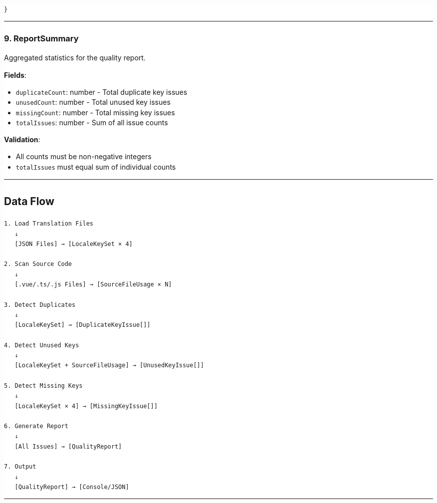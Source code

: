 ```typescript
}
```

---

### 9. ReportSummary

Aggregated statistics for the quality report.

**Fields**:

- `duplicateCount`: number - Total duplicate key issues
- `unusedCount`: number - Total unused key issues
- `missingCount`: number - Total missing key issues
- `totalIssues`: number - Sum of all issue counts

**Validation**:

- All counts must be non-negative integers
- `totalIssues` must equal sum of individual counts

---

## Data Flow

```
1. Load Translation Files
   ↓
   [JSON Files] → [LocaleKeySet × 4]

2. Scan Source Code
   ↓
   [.vue/.ts/.js Files] → [SourceFileUsage × N]

3. Detect Duplicates
   ↓
   [LocaleKeySet] → [DuplicateKeyIssue[]]

4. Detect Unused Keys
   ↓
   [LocaleKeySet + SourceFileUsage] → [UnusedKeyIssue[]]

5. Detect Missing Keys
   ↓
   [LocaleKeySet × 4] → [MissingKeyIssue[]]

6. Generate Report
   ↓
   [All Issues] → [QualityReport]

7. Output
   ↓
   [QualityReport] → [Console/JSON]
```

---